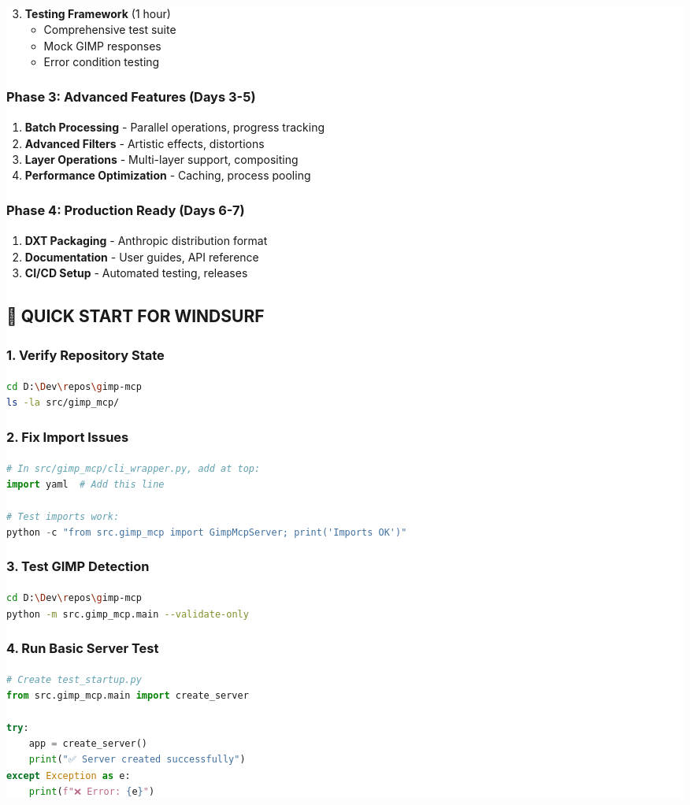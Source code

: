 3. **Testing Framework** (1 hour)
   - Comprehensive test suite
   - Mock GIMP responses
   - Error condition testing

### Phase 3: Advanced Features (Days 3-5)
1. **Batch Processing** - Parallel operations, progress tracking
2. **Advanced Filters** - Artistic effects, distortions
3. **Layer Operations** - Multi-layer support, compositing
4. **Performance Optimization** - Caching, process pooling

### Phase 4: Production Ready (Days 6-7)
1. **DXT Packaging** - Anthropic distribution format
2. **Documentation** - User guides, API reference
3. **CI/CD Setup** - Automated testing, releases

## 🔧 QUICK START FOR WINDSURF

### 1. Verify Repository State
```bash
cd D:\Dev\repos\gimp-mcp
ls -la src/gimp_mcp/
```

### 2. Fix Import Issues
```python
# In src/gimp_mcp/cli_wrapper.py, add at top:
import yaml  # Add this line

# Test imports work:
python -c "from src.gimp_mcp import GimpMcpServer; print('Imports OK')"
```

### 3. Test GIMP Detection
```bash
cd D:\Dev\repos\gimp-mcp
python -m src.gimp_mcp.main --validate-only
```

### 4. Run Basic Server Test
```python
# Create test_startup.py
from src.gimp_mcp.main import create_server

try:
    app = create_server()
    print("✅ Server created successfully")
except Exception as e:
    print(f"❌ Error: {e}")
```
